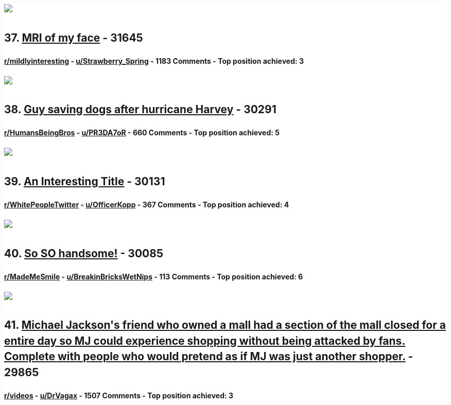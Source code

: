 <a href="https://i.redd.it/vf0fqen0me611.jpg"><img src="https://a.thumbs.redditmedia.com/u5npeZi3GkX0GI99fcuibprNZ2BWqT-Pz5rYR6Fwmn8.jpg"></img></a>

## 37. [MRI of my face](http://reddit.com/r/mildlyinteresting/comments/8u4eoi/mri_of_my_face/) - 31645
#### [r/mildlyinteresting](http://reddit.com/r/mildlyinteresting) - [u/Strawberry_Spring](http://reddit.com/u/Strawberry_Spring) - 1183 Comments - Top position achieved: 3

<a href="https://i.redd.it/zns11ijpaf611.jpg"><img src="https://b.thumbs.redditmedia.com/OcD2wAOJueyn_Me2AMTksxe2OHyngX-aCViQKtQjsPA.jpg"></img></a>

## 38. [Guy saving dogs after hurricane Harvey](http://reddit.com/r/HumansBeingBros/comments/8u04jb/guy_saving_dogs_after_hurricane_harvey/) - 30291
#### [r/HumansBeingBros](http://reddit.com/r/HumansBeingBros) - [u/PR3DA7oR](http://reddit.com/u/PR3DA7oR) - 660 Comments - Top position achieved: 5

<a href="http://i.imgur.com/SIIIOeV.gifv"><img src="https://b.thumbs.redditmedia.com/_8T9DjeFgv26rMTDU5FtuYpCi564KpmtyFqsM4dTTkE.jpg"></img></a>

## 39. [An Interesting Title](http://reddit.com/r/WhitePeopleTwitter/comments/8twkti/an_interesting_title/) - 30131
#### [r/WhitePeopleTwitter](http://reddit.com/r/WhitePeopleTwitter) - [u/OfficerKopp](http://reddit.com/u/OfficerKopp) - 367 Comments - Top position achieved: 4

<a href="https://i.redd.it/t7gpo22jg9611.jpg"><img src="https://b.thumbs.redditmedia.com/YmXtka6EjcVwayatZfyKLdCV_0Z1nTsz3ddpRf1YMRU.jpg"></img></a>

## 40. [So SO handsome!](http://reddit.com/r/MadeMeSmile/comments/8tzl4u/so_so_handsome/) - 30085
#### [r/MadeMeSmile](http://reddit.com/r/MadeMeSmile) - [u/BreakinBricksWetNips](http://reddit.com/u/BreakinBricksWetNips) - 113 Comments - Top position achieved: 6

<a href="https://i.redd.it/pt3c0ccj9c611.jpg"><img src="https://b.thumbs.redditmedia.com/SsJubjHLpiaSK5hGx_UB4t6a0xhsFvhRBKv63A0V25A.jpg"></img></a>

## 41. [Michael Jackson's friend who owned a mall had a section of the mall closed for a entire day so MJ could experience shopping without being attacked by fans. Complete with people who would pretend as if MJ was just another shopper.](http://reddit.com/r/videos/comments/8u43bz/michael_jacksons_friend_who_owned_a_mall_had_a/) - 29865
#### [r/videos](http://reddit.com/r/videos) - [u/DrVagax](http://reddit.com/u/DrVagax) - 1507 Comments - Top position achieved: 3
